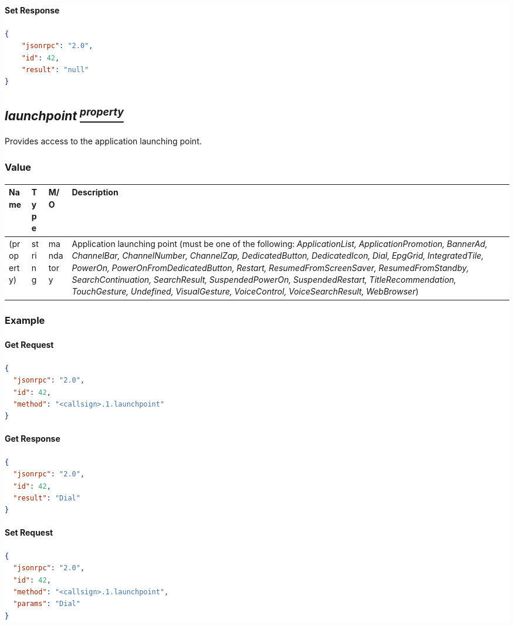 #### Set Response

```json
{
    "jsonrpc": "2.0",
    "id": 42,
    "result": "null"
}
```

<a id="property_launchpoint"></a>
## *launchpoint [<sup>property</sup>](#head_Properties)*

Provides access to the application launching point.

### Value

| Name | Type | M/O | Description |
| :-------- | :-------- | :-------- | :-------- |
| (property) | string | mandatory | Application launching point (must be one of the following: *ApplicationList, ApplicationPromotion, BannerAd, ChannelBar, ChannelNumber, ChannelZap, DedicatedButton, DedicatedIcon, Dial, EpgGrid, IntegratedTile, PowerOn, PowerOnFromDedicatedButton, Restart, ResumedFromScreenSaver, ResumedFromStandby, SearchContinuation, SearchResult, SuspendedPowerOn, SuspendedRestart, TitleRecommendation, TouchGesture, Undefined, VisualGesture, VoiceControl, VoiceSearchResult, WebBrowser*) |

### Example

#### Get Request

```json
{
  "jsonrpc": "2.0",
  "id": 42,
  "method": "<callsign>.1.launchpoint"
}
```

#### Get Response

```json
{
  "jsonrpc": "2.0",
  "id": 42,
  "result": "Dial"
}
```

#### Set Request

```json
{
  "jsonrpc": "2.0",
  "id": 42,
  "method": "<callsign>.1.launchpoint",
  "params": "Dial"
}
```
